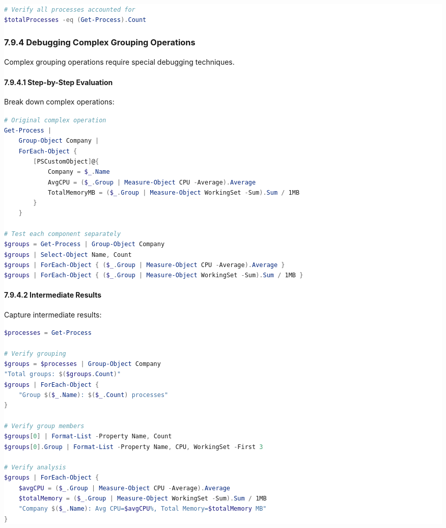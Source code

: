 ```powershell
# Verify all processes accounted for
$totalProcesses -eq (Get-Process).Count
```

### 7.9.4 Debugging Complex Grouping Operations

Complex grouping operations require special debugging techniques.

#### 7.9.4.1 Step-by-Step Evaluation

Break down complex operations:

```powershell
# Original complex operation
Get-Process | 
    Group-Object Company | 
    ForEach-Object {
        [PSCustomObject]@{
            Company = $_.Name
            AvgCPU = ($_.Group | Measure-Object CPU -Average).Average
            TotalMemoryMB = ($_.Group | Measure-Object WorkingSet -Sum).Sum / 1MB
        }
    }

# Test each component separately
$groups = Get-Process | Group-Object Company
$groups | Select-Object Name, Count
$groups | ForEach-Object { ($_.Group | Measure-Object CPU -Average).Average }
$groups | ForEach-Object { ($_.Group | Measure-Object WorkingSet -Sum).Sum / 1MB }
```

#### 7.9.4.2 Intermediate Results

Capture intermediate results:

```powershell
$processes = Get-Process

# Verify grouping
$groups = $processes | Group-Object Company
"Total groups: $($groups.Count)"
$groups | ForEach-Object {
    "Group $($_.Name): $($_.Count) processes"
}

# Verify group members
$groups[0] | Format-List -Property Name, Count
$groups[0].Group | Format-List -Property Name, CPU, WorkingSet -First 3

# Verify analysis
$groups | ForEach-Object {
    $avgCPU = ($_.Group | Measure-Object CPU -Average).Average
    $totalMemory = ($_.Group | Measure-Object WorkingSet -Sum).Sum / 1MB
    "Company $($_.Name): Avg CPU=$avgCPU%, Total Memory=$totalMemory MB"
}
```
